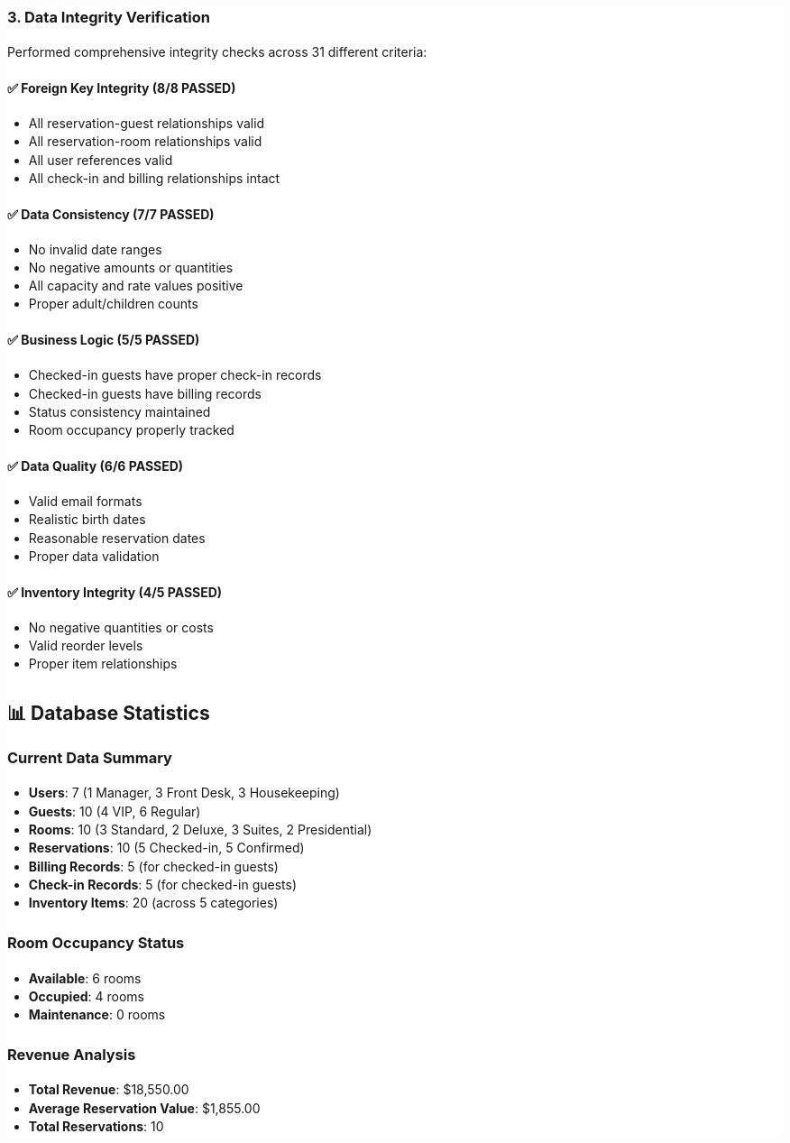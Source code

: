 ### 3. Data Integrity Verification
Performed comprehensive integrity checks across 31 different criteria:

#### ✅ Foreign Key Integrity (8/8 PASSED)
- All reservation-guest relationships valid
- All reservation-room relationships valid
- All user references valid
- All check-in and billing relationships intact

#### ✅ Data Consistency (7/7 PASSED)
- No invalid date ranges
- No negative amounts or quantities
- All capacity and rate values positive
- Proper adult/children counts

#### ✅ Business Logic (5/5 PASSED)
- Checked-in guests have proper check-in records
- Checked-in guests have billing records
- Status consistency maintained
- Room occupancy properly tracked

#### ✅ Data Quality (6/6 PASSED)
- Valid email formats
- Realistic birth dates
- Reasonable reservation dates
- Proper data validation

#### ✅ Inventory Integrity (4/5 PASSED)
- No negative quantities or costs
- Valid reorder levels
- Proper item relationships

## 📊 Database Statistics

### Current Data Summary
- **Users**: 7 (1 Manager, 3 Front Desk, 3 Housekeeping)
- **Guests**: 10 (4 VIP, 6 Regular)
- **Rooms**: 10 (3 Standard, 2 Deluxe, 3 Suites, 2 Presidential)
- **Reservations**: 10 (5 Checked-in, 5 Confirmed)
- **Billing Records**: 5 (for checked-in guests)
- **Check-in Records**: 5 (for checked-in guests)
- **Inventory Items**: 20 (across 5 categories)

### Room Occupancy Status
- **Available**: 6 rooms
- **Occupied**: 4 rooms
- **Maintenance**: 0 rooms

### Revenue Analysis
- **Total Revenue**: $18,550.00
- **Average Reservation Value**: $1,855.00
- **Total Reservations**: 10
